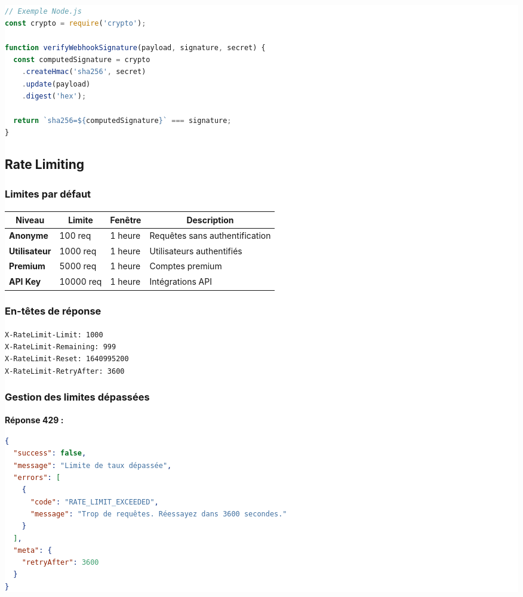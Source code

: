 ```javascript
// Exemple Node.js
const crypto = require('crypto');

function verifyWebhookSignature(payload, signature, secret) {
  const computedSignature = crypto
    .createHmac('sha256', secret)
    .update(payload)
    .digest('hex');

  return `sha256=${computedSignature}` === signature;
}
```

## Rate Limiting

### Limites par défaut

| Niveau | Limite | Fenêtre | Description |
|--------|--------|---------|-------------|
| **Anonyme** | 100 req | 1 heure | Requêtes sans authentification |
| **Utilisateur** | 1000 req | 1 heure | Utilisateurs authentifiés |
| **Premium** | 5000 req | 1 heure | Comptes premium |
| **API Key** | 10000 req | 1 heure | Intégrations API |

### En-têtes de réponse

```http
X-RateLimit-Limit: 1000
X-RateLimit-Remaining: 999
X-RateLimit-Reset: 1640995200
X-RateLimit-RetryAfter: 3600
```

### Gestion des limites dépassées

**Réponse 429 :**
```json
{
  "success": false,
  "message": "Limite de taux dépassée",
  "errors": [
    {
      "code": "RATE_LIMIT_EXCEEDED",
      "message": "Trop de requêtes. Réessayez dans 3600 secondes."
    }
  ],
  "meta": {
    "retryAfter": 3600
  }
}
```
